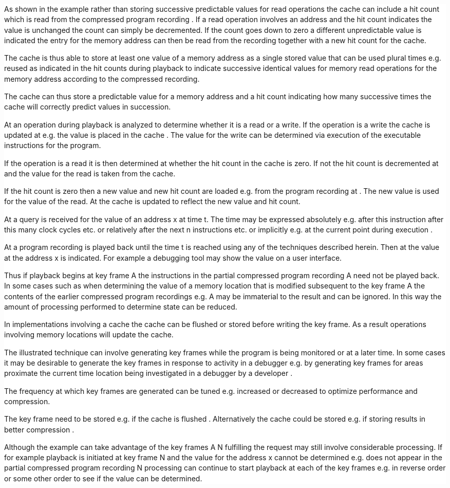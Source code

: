 As shown in the example rather than storing successive predictable values for read operations the cache can include a hit count which is read from the compressed program recording . If a read operation involves an address and the hit count indicates the value is unchanged the count can simply be decremented. If the count goes down to zero a different unpredictable value is indicated the entry for the memory address can then be read from the recording together with a new hit count for the cache.

The cache is thus able to store at least one value of a memory address as a single stored value that can be used plural times e.g. reused as indicated in the hit counts during playback to indicate successive identical values for memory read operations for the memory address according to the compressed recording.

The cache can thus store a predictable value for a memory address and a hit count indicating how many successive times the cache will correctly predict values in succession.

At an operation during playback is analyzed to determine whether it is a read or a write. If the operation is a write the cache is updated at e.g. the value is placed in the cache . The value for the write can be determined via execution of the executable instructions for the program.

If the operation is a read it is then determined at whether the hit count in the cache is zero. If not the hit count is decremented at and the value for the read is taken from the cache.

If the hit count is zero then a new value and new hit count are loaded e.g. from the program recording at . The new value is used for the value of the read. At the cache is updated to reflect the new value and hit count.

At a query is received for the value of an address x at time t. The time may be expressed absolutely e.g. after this instruction after this many clock cycles etc. or relatively after the next n instructions etc. or implicitly e.g. at the current point during execution .

At a program recording is played back until the time t is reached using any of the techniques described herein. Then at the value at the address x is indicated. For example a debugging tool may show the value on a user interface.

Thus if playback begins at key frame A the instructions in the partial compressed program recording A need not be played back. In some cases such as when determining the value of a memory location that is modified subsequent to the key frame A the contents of the earlier compressed program recordings e.g. A may be immaterial to the result and can be ignored. In this way the amount of processing performed to determine state can be reduced.

In implementations involving a cache the cache can be flushed or stored before writing the key frame. As a result operations involving memory locations will update the cache.

The illustrated technique can involve generating key frames while the program is being monitored or at a later time. In some cases it may be desirable to generate the key frames in response to activity in a debugger e.g. by generating key frames for areas proximate the current time location being investigated in a debugger by a developer .

The frequency at which key frames are generated can be tuned e.g. increased or decreased to optimize performance and compression.

The key frame need to be stored e.g. if the cache is flushed . Alternatively the cache could be stored e.g. if storing results in better compression .

Although the example can take advantage of the key frames A N fulfilling the request may still involve considerable processing. If for example playback is initiated at key frame N and the value for the address x cannot be determined e.g. does not appear in the partial compressed program recording N processing can continue to start playback at each of the key frames e.g. in reverse order or some other order to see if the value can be determined.

